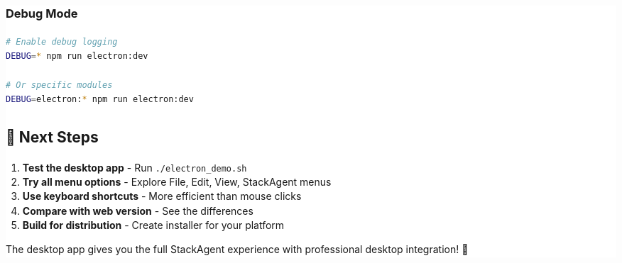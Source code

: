 ### Debug Mode
```bash
# Enable debug logging
DEBUG=* npm run electron:dev

# Or specific modules
DEBUG=electron:* npm run electron:dev
```

## 🎯 Next Steps

1. **Test the desktop app** - Run `./electron_demo.sh`
2. **Try all menu options** - Explore File, Edit, View, StackAgent menus
3. **Use keyboard shortcuts** - More efficient than mouse clicks
4. **Compare with web version** - See the differences
5. **Build for distribution** - Create installer for your platform

The desktop app gives you the full StackAgent experience with professional desktop integration! 🚀 